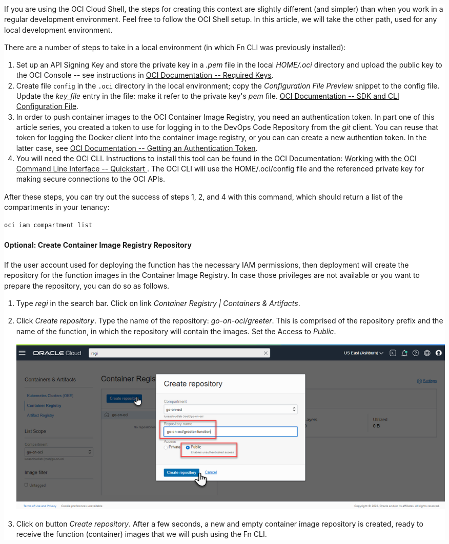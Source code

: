 If you are using the OCI Cloud Shell, the steps for creating this context are slightly different (and simpler) than when you work in a regular development environment. Feel free to follow the OCI Shell setup. In this article, we will take the other path, used for any local development environment.

There are a number of steps to take in a local environment (in which Fn CLI was previously installed):

1. Set up an API Signing Key and store the private key in a *.pem* file in the local *HOME/.oci* directory and upload the public key to the OCI Console -- see instructions in [OCI Documentation -- Required Keys](https://docs.oracle.com/en-us/iaas/Content/API/Concepts/apisigningkey.htm).
2. Create file `config` in the `.oci` directory in the local environment; copy the *Configuration File Preview* snippet to the config file. Update the *key_file* entry in the file: make it refer to the private key's *pem* file.   [OCI Documentation -- SDK and CLI Configuration File](https://docs.oracle.com/en-us/iaas/Content/API/Concepts/sdkconfig.htm).
3. In order to push container images to the OCI Container Image Registry, you need an authentication token. In part one of this article series, you created a token to use for logging in to the DevOps Code Repository from the *git* client. You can reuse that token for logging the Docker client into the container image registry, or you can can create a new authention token. In the latter case, see [OCI Documentation -- Getting an Authentication Token](https://docs.oracle.com/en-us/iaas/Content/Registry/Tasks/registrygettingauthtoken.htm#Getting_an_Auth_Token).
4. You will need the OCI CLI. Instructions to install this tool can be found in the OCI Documentation: [Working with the OCI Command Line Interface -- Quickstart ](https://docs.oracle.com/en-us/iaas/Content/API/SDKDocs/cliinstall.htm). The OCI CLI will use the HOME/.oci/config file and the referenced private key for making secure connections to the OCI APIs.

After these steps, you can try out the success of steps 1, 2, and 4 with this command, which should return a list of the compartments in your tenancy:

```console
oci iam compartment list
```

#### Optional: Create Container Image Registry Repository

If the user account used for deploying the function has the necessary IAM permissions, then deployment will create the repository for the function images in the Container Image Registry. In case those privileges are not available or you want to prepare the repository, you can do so as follows.

1. Type *regi* in the search bar. Click on link *Container Registry | Containers & Artifacts*. 
2. Click *Create repository*. Type the name of the repository: *go-on-oci/greeter*. This is comprised of the repository prefix and the name of the function, in which the repository will contain the images. Set the Access to *Public*. 

    ![](assets/3tgo-create-repository.png)  
3. Click on button *Create repository*. After a few seconds, a new and empty container image repository is created, ready to receive the function (container) images that we will push using the Fn CLI.
